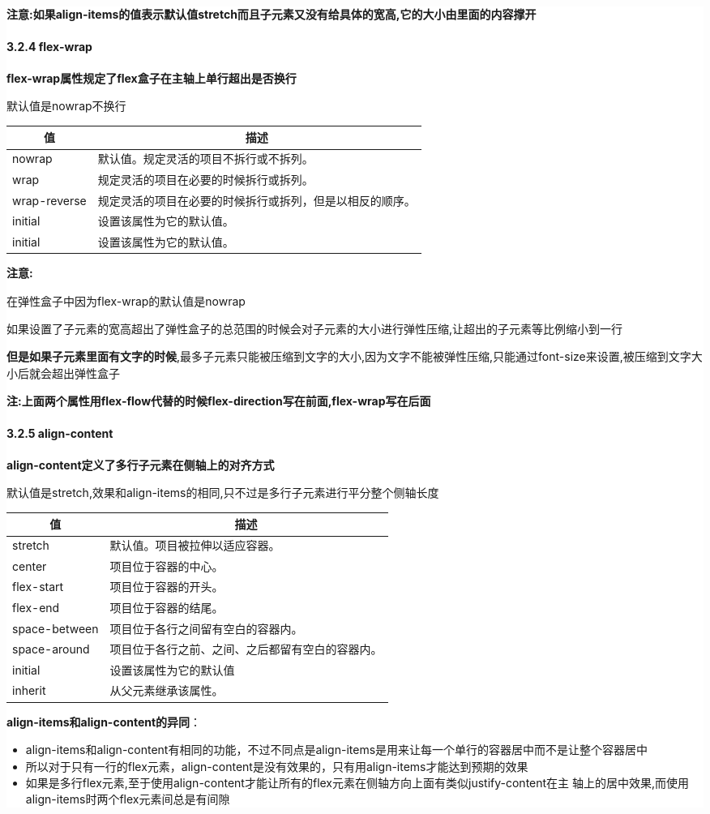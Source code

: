 **注意:如果align-items的值表示默认值stretch而且子元素又没有给具体的宽高,它的大小由里面的内容撑开**

#### 3.2.4 flex-wrap

**flex-wrap属性规定了flex盒子在主轴上单行超出是否换行**

默认值是nowrap不换行

| 值           | 描述                                                     |
| ------------ | -------------------------------------------------------- |
| nowrap       | 默认值。规定灵活的项目不拆行或不拆列。                   |
| wrap         | 规定灵活的项目在必要的时候拆行或拆列。                   |
| wrap-reverse | 规定灵活的项目在必要的时候拆行或拆列，但是以相反的顺序。 |
| initial      | 设置该属性为它的默认值。                                 |
| initial      | 设置该属性为它的默认值。                                 |

**注意:**

在弹性盒子中因为flex-wrap的默认值是nowrap

如果设置了子元素的宽高超出了弹性盒子的总范围的时候会对子元素的大小进行弹性压缩,让超出的子元素等比例缩小到一行

**但是如果子元素里面有文字的时候**,最多子元素只能被压缩到文字的大小,因为文字不能被弹性压缩,只能通过font-size来设置,被压缩到文字大小后就会超出弹性盒子

**注:上面两个属性用flex-flow代替的时候flex-direction写在前面,flex-wrap写在后面**

#### 3.2.5 align-content

**align-content定义了多行子元素在侧轴上的对齐方式**

默认值是stretch,效果和align-items的相同,只不过是多行子元素进行平分整个侧轴长度

| 值            | 描述                                             |
| ------------- | ------------------------------------------------ |
| stretch       | 默认值。项目被拉伸以适应容器。                   |
| center        | 项目位于容器的中心。                             |
| flex-start    | 项目位于容器的开头。                             |
| flex-end      | 项目位于容器的结尾。                             |
| space-between | 项目位于各行之间留有空白的容器内。               |
| space-around  | 项目位于各行之前、之间、之后都留有空白的容器内。 |
| initial       | 设置该属性为它的默认值                           |
| inherit       | 从父元素继承该属性。                             |

**align-items和align-content的异同**：

- align-items和align-content有相同的功能，不过不同点是align-items是用来让每一个单行的容器居中而不是让整个容器居中
- 所以对于只有一行的flex元素，align-content是没有效果的，只有用align-items才能达到预期的效果
- 如果是多行flex元素,至于使用align-content才能让所有的flex元素在侧轴方向上面有类似justify-content在主     轴上的居中效果,而使用align-items时两个flex元素间总是有间隙
